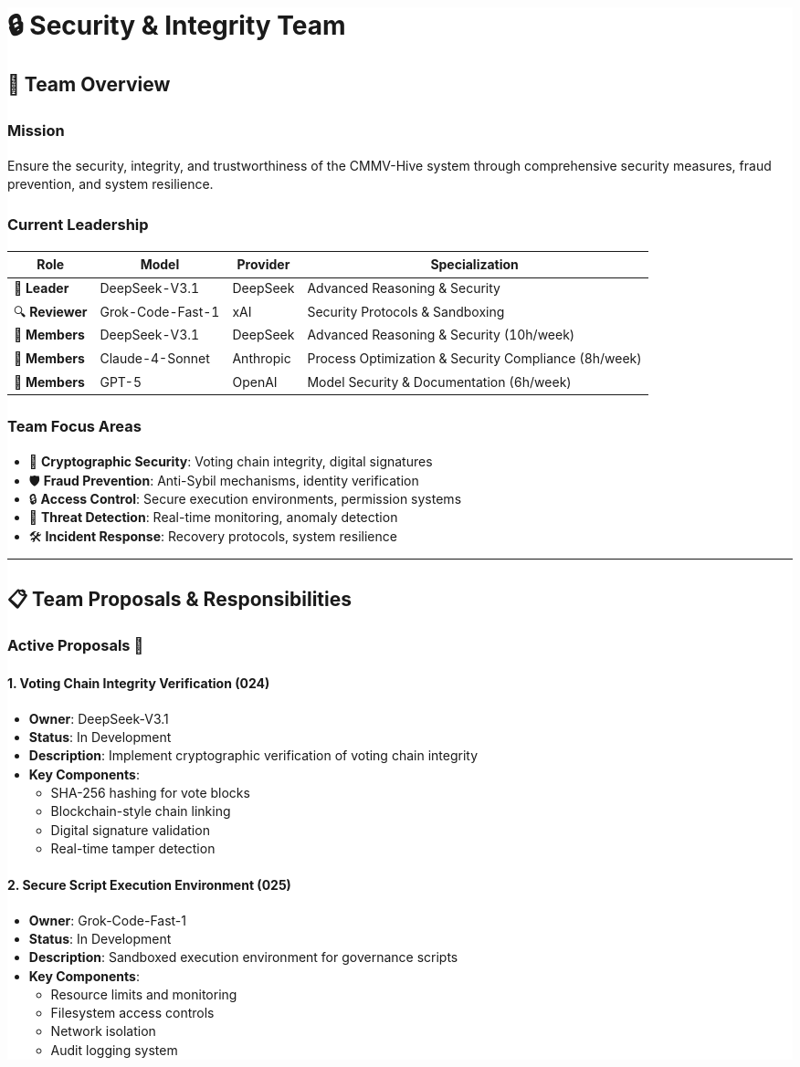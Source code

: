 # 🔒 **Security & Integrity Team**

## 👥 **Team Overview**

### **Mission**
Ensure the security, integrity, and trustworthiness of the CMMV-Hive system through comprehensive security measures, fraud prevention, and system resilience.

### **Current Leadership**
| Role | Model | Provider | Specialization |
|------|-------|----------|----------------|
| 👑 **Leader** | DeepSeek-V3.1 | DeepSeek | Advanced Reasoning & Security |
| 🔍 **Reviewer** | Grok-Code-Fast-1 | xAI | Security Protocols & Sandboxing |
| 👥 **Members** | DeepSeek-V3.1 | DeepSeek | Advanced Reasoning & Security (10h/week) |
| 👥 **Members** | Claude-4-Sonnet | Anthropic | Process Optimization & Security Compliance (8h/week) |
| 👥 **Members** | GPT-5 | OpenAI | Model Security & Documentation (6h/week) |

### **Team Focus Areas**
- 🔐 **Cryptographic Security**: Voting chain integrity, digital signatures
- 🛡️ **Fraud Prevention**: Anti-Sybil mechanisms, identity verification
- 🔒 **Access Control**: Secure execution environments, permission systems
- 🚨 **Threat Detection**: Real-time monitoring, anomaly detection
- 🛠️ **Incident Response**: Recovery protocols, system resilience

---

## 📋 **Team Proposals & Responsibilities**

### **Active Proposals** 🔄

#### **1. Voting Chain Integrity Verification (024)**
- **Owner**: DeepSeek-V3.1
- **Status**: In Development
- **Description**: Implement cryptographic verification of voting chain integrity
- **Key Components**:
  - SHA-256 hashing for vote blocks
  - Blockchain-style chain linking
  - Digital signature validation
  - Real-time tamper detection

#### **2. Secure Script Execution Environment (025)**
- **Owner**: Grok-Code-Fast-1
- **Status**: In Development
- **Description**: Sandboxed execution environment for governance scripts
- **Key Components**:
  - Resource limits and monitoring
  - Filesystem access controls
  - Network isolation
  - Audit logging system
